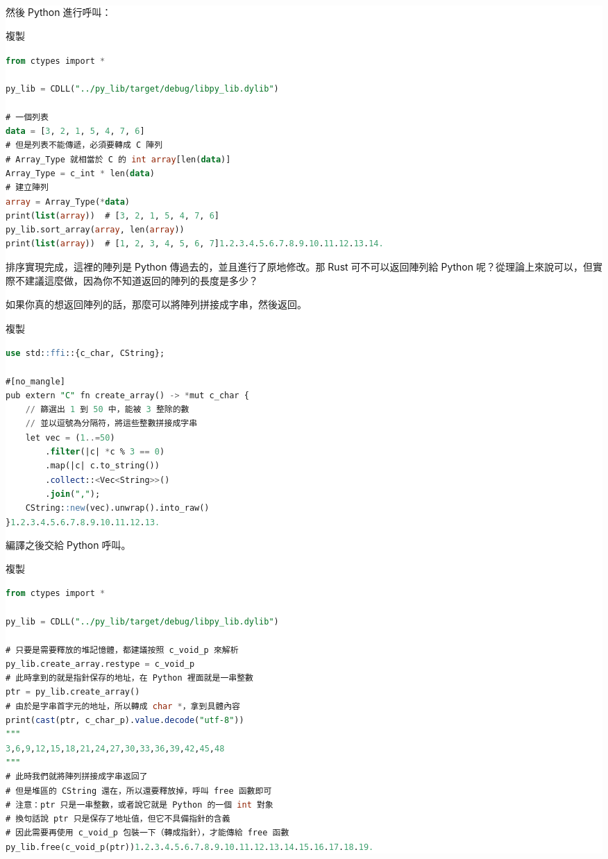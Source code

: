 然後 Python 進行呼叫：

複製

```sql
from ctypes import *

py_lib = CDLL("../py_lib/target/debug/libpy_lib.dylib")

# 一個列表
data = [3, 2, 1, 5, 4, 7, 6]
# 但是列表不能傳遞，必須要轉成 C 陣列
# Array_Type 就相當於 C 的 int array[len(data)]
Array_Type = c_int * len(data)
# 建立陣列
array = Array_Type(*data)
print(list(array))  # [3, 2, 1, 5, 4, 7, 6]
py_lib.sort_array(array, len(array))
print(list(array))  # [1, 2, 3, 4, 5, 6, 7]1.2.3.4.5.6.7.8.9.10.11.12.13.14.
```

排序實現完成，這裡的陣列是 Python 傳過去的，並且進行了原地修改。那 Rust 可不可以返回陣列給 Python 呢？從理論上來說可以，但實際不建議這麼做，因為你不知道返回的陣列的長度是多少？

如果你真的想返回陣列的話，那麼可以將陣列拼接成字串，然後返回。

複製

```sql
use std::ffi::{c_char, CString};

#[no_mangle]
pub extern "C" fn create_array() -> *mut c_char {
    // 篩選出 1 到 50 中，能被 3 整除的數
    // 並以逗號為分隔符，將這些整數拼接成字串
    let vec = (1..=50)
        .filter(|c| *c % 3 == 0)
        .map(|c| c.to_string())
        .collect::<Vec<String>>()
        .join(",");
    CString::new(vec).unwrap().into_raw()
}1.2.3.4.5.6.7.8.9.10.11.12.13.
```

編譯之後交給 Python 呼叫。

複製

```sql
from ctypes import *

py_lib = CDLL("../py_lib/target/debug/libpy_lib.dylib")

# 只要是需要釋放的堆記憶體，都建議按照 c_void_p 來解析
py_lib.create_array.restype = c_void_p
# 此時拿到的就是指針保存的地址，在 Python 裡面就是一串整數
ptr = py_lib.create_array()
# 由於是字串首字元的地址，所以轉成 char *，拿到具體內容
print(cast(ptr, c_char_p).value.decode("utf-8"))
"""
3,6,9,12,15,18,21,24,27,30,33,36,39,42,45,48
"""
# 此時我們就將陣列拼接成字串返回了
# 但是堆區的 CString 還在，所以還要釋放掉，呼叫 free 函數即可
# 注意：ptr 只是一串整數，或者說它就是 Python 的一個 int 對象
# 換句話說 ptr 只是保存了地址值，但它不具備指針的含義
# 因此需要再使用 c_void_p 包裝一下（轉成指針），才能傳給 free 函數
py_lib.free(c_void_p(ptr))1.2.3.4.5.6.7.8.9.10.11.12.13.14.15.16.17.18.19.
```
